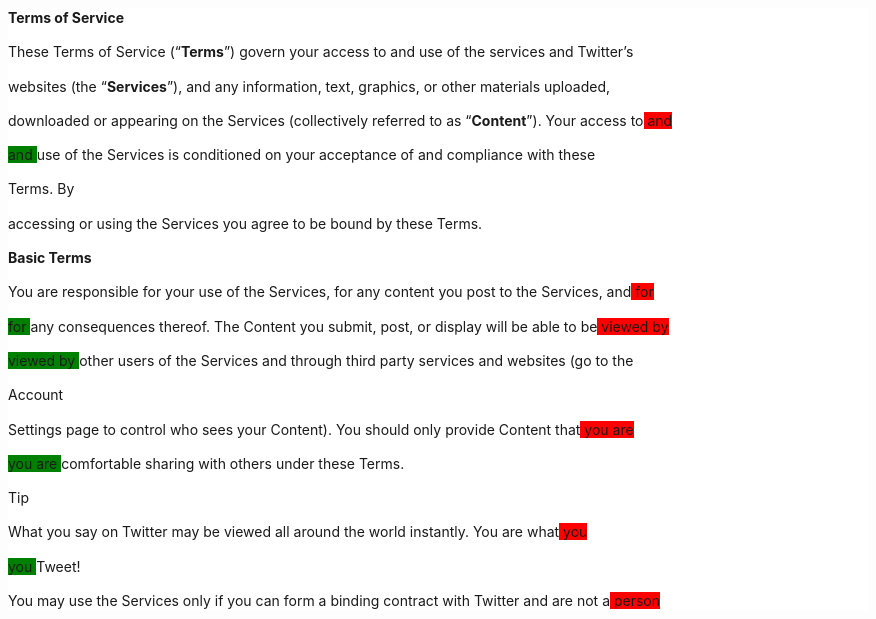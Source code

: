 
 


**Terms of Service**


These Terms of Service (“**Terms**”) govern your access to and use of the services and Twitter’s


websites (the “**Services**”), and any information, text, graphics, or other materials uploaded,


downloaded or appearing on the Services (collectively referred to as “**Content**”). Your access to<span style="background-color: red;"> and</span>


<span style="background-color: green;">and </span>use of the Services is conditioned on your acceptance of and compliance with these<span style="background-color: red;"> </span><span style="background-color: green;">


</span>Terms. By<span style="background-color: green;"> </span><span style="background-color: red;">


</span>accessing or using the Services you agree to be bound by these Terms.


**Basic Terms**


You are responsible for your use of the Services, for any content you post to the Services, and<span style="background-color: red;"> for</span>


<span style="background-color: green;">for </span>any consequences thereof. The Content you submit, post, or display will be able to be<span style="background-color: red;"> viewed by</span>


<span style="background-color: green;">viewed by </span>other users of the Services and through third party services and websites (go to the<span style="background-color: red;"> </span><span style="background-color: green;">


</span>Account<span style="background-color: green;"> </span><span style="background-color: red;">


</span>Settings page to control who sees your Content). You should only provide Content that<span style="background-color: red;"> you are</span>


<span style="background-color: green;">you are </span>comfortable sharing with others under these Terms.


Tip<span style="background-color: red;"> </span><span style="background-color: green;">


</span>What you say on Twitter may be viewed all around the world instantly. You are what<span style="background-color: red;"> you</span>


<span style="background-color: green;">you </span>Tweet!


You may use the Services only if you can form a binding contract with Twitter and are not a<span style="background-color: red;"> person</span>
